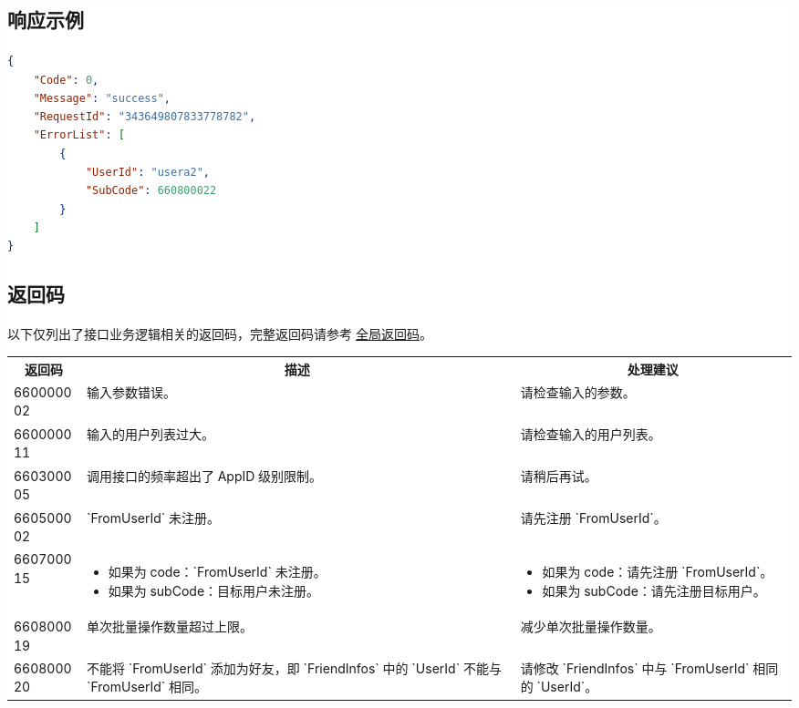 
## 响应示例

```json
{
    "Code": 0,
    "Message": "success",
    "RequestId": "343649807833778782",
    "ErrorList": [
        {
            "UserId": "usera2",
            "SubCode": 660800022
        }
    ]
}
```


## 返回码

以下仅列出了接口业务逻辑相关的返回码，完整返回码请参考 [全局返回码](/zim-server/return-codes)。

<table>
<tbody><tr>
<th>返回码</th>
<th>描述</th>
<th>处理建议</th>
</tr>
<tr>
<td>660000002</td>
<td>输入参数错误。</td>
<td>请检查输入的参数。</td>
</tr>
<tr>
<td>660000011</td>
<td>输入的用户列表过大。</td>
<td>请检查输入的用户列表。</td>
</tr>
<tr>
<td>660300005</td>
<td>调用接口的频率超出了 AppID 级别限制。</td>
<td>请稍后再试。</td>
</tr>
<tr>
<td>660500002</td>
<td>`FromUserId` 未注册。</td>
<td>请先注册 `FromUserId`。</td>
</tr>
<tr>
<td>660700015</td>
<td><ul><li>如果为 code：`FromUserId` 未注册。</li><li>如果为 subCode：目标用户未注册。</li></ul></td>
<td><ul><li>如果为 code：请先注册 `FromUserId`。</li><li>如果为 subCode：请先注册目标用户。</li></ul></td>
</tr>
<tr>
<td>660800019</td>
<td>单次批量操作数量超过上限。</td>
<td>减少单次批量操作数量。</td>
</tr>
<tr>
<td>660800020</td>
<td>不能将 `FromUserId` 添加为好友，即 `FriendInfos` 中的 `UserId` 不能与 `FromUserId` 相同。</td>
<td>请修改 `FriendInfos` 中与 `FromUserId` 相同的 `UserId`。</td>
</tr>
<tr>